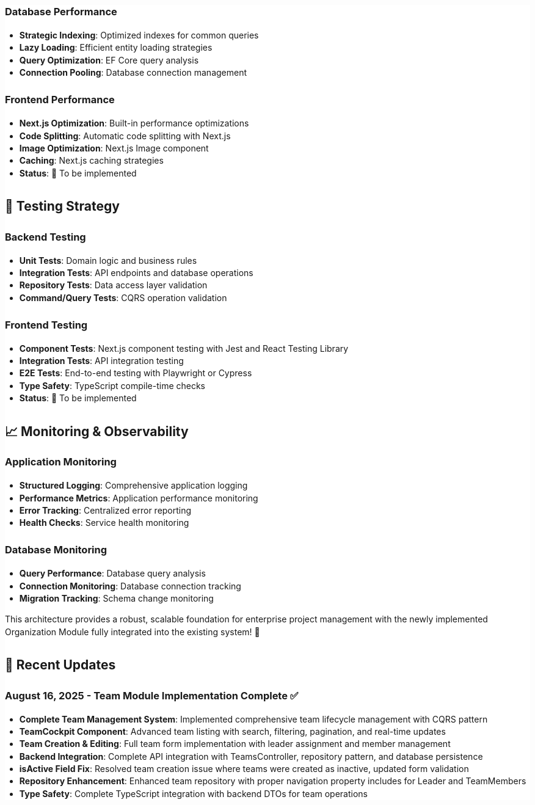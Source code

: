 ### Database Performance
- **Strategic Indexing**: Optimized indexes for common queries
- **Lazy Loading**: Efficient entity loading strategies
- **Query Optimization**: EF Core query analysis
- **Connection Pooling**: Database connection management

### Frontend Performance
- **Next.js Optimization**: Built-in performance optimizations
- **Code Splitting**: Automatic code splitting with Next.js
- **Image Optimization**: Next.js Image component
- **Caching**: Next.js caching strategies
- **Status**: 🚧 To be implemented

## 🧪 Testing Strategy

### Backend Testing
- **Unit Tests**: Domain logic and business rules
- **Integration Tests**: API endpoints and database operations
- **Repository Tests**: Data access layer validation
- **Command/Query Tests**: CQRS operation validation

### Frontend Testing
- **Component Tests**: Next.js component testing with Jest and React Testing Library
- **Integration Tests**: API integration testing
- **E2E Tests**: End-to-end testing with Playwright or Cypress
- **Type Safety**: TypeScript compile-time checks
- **Status**: 🚧 To be implemented

## 📈 Monitoring & Observability

### Application Monitoring
- **Structured Logging**: Comprehensive application logging
- **Performance Metrics**: Application performance monitoring
- **Error Tracking**: Centralized error reporting
- **Health Checks**: Service health monitoring

### Database Monitoring
- **Query Performance**: Database query analysis
- **Connection Monitoring**: Database connection tracking
- **Migration Tracking**: Schema change monitoring

This architecture provides a robust, scalable foundation for enterprise project management with the newly implemented Organization Module fully integrated into the existing system! 🚀

## 📝 Recent Updates

### August 16, 2025 - Team Module Implementation Complete ✅
- **Complete Team Management System**: Implemented comprehensive team lifecycle management with CQRS pattern
- **TeamCockpit Component**: Advanced team listing with search, filtering, pagination, and real-time updates
- **Team Creation & Editing**: Full team form implementation with leader assignment and member management
- **Backend Integration**: Complete API integration with TeamsController, repository pattern, and database persistence
- **isActive Field Fix**: Resolved team creation issue where teams were created as inactive, updated form validation
- **Repository Enhancement**: Enhanced team repository with proper navigation property includes for Leader and TeamMembers
- **Type Safety**: Complete TypeScript integration with backend DTOs for team operations